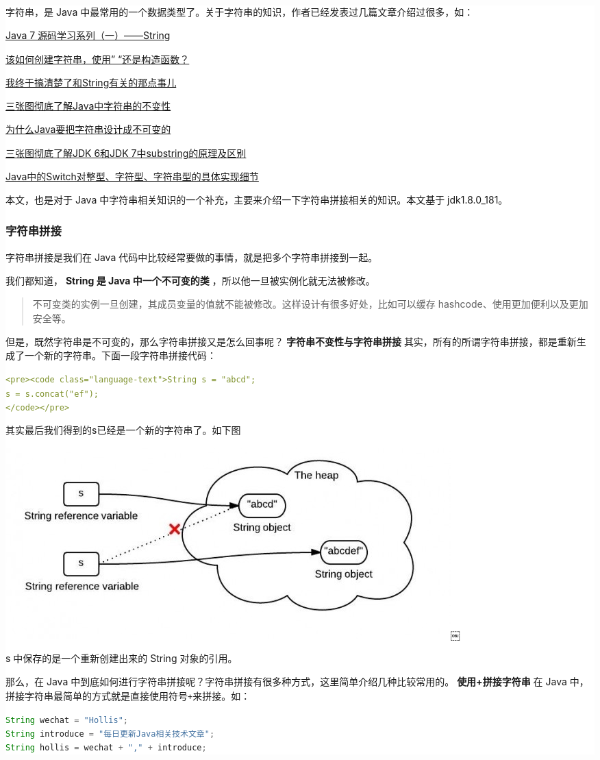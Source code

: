字符串，是 Java 中最常用的一个数据类型了。关于字符串的知识，作者已经发表过几篇文章介绍过很多，如：

[Java 7 源码学习系列（一）——String](http://www.hollischuang.com/archives/99)

[该如何创建字符串，使用” “还是构造函数？](http://www.hollischuang.com/archives/1249)

[我终于搞清楚了和String有关的那点事儿](http://www.hollischuang.com/archives/2517)

[三张图彻底了解Java中字符串的不变性](http://www.hollischuang.com/archives/1230)

[为什么Java要把字符串设计成不可变的](http://www.hollischuang.com/archives/1246)

[三张图彻底了解JDK 6和JDK 7中substring的原理及区别](http://www.hollischuang.com/archives/1232)

[Java中的Switch对整型、字符型、字符串型的具体实现细节](http://www.hollischuang.com/archives/61)

本文，也是对于 Java 中字符串相关知识的一个补充，主要来介绍一下字符串拼接相关的知识。本文基于 jdk1.8.0_181。

### 字符串拼接

字符串拼接是我们在 Java 代码中比较经常要做的事情，就是把多个字符串拼接到一起。

我们都知道， **String 是 Java 中一个不可变的类** ，所以他一旦被实例化就无法被修改。

> 不可变类的实例一旦创建，其成员变量的值就不能被修改。这样设计有很多好处，比如可以缓存 hashcode、使用更加便利以及更加安全等。

但是，既然字符串是不可变的，那么字符串拼接又是怎么回事呢？ **字符串不变性与字符串拼接** 其实，所有的所谓字符串拼接，都是重新生成了一个新的字符串。下面一段字符串拼接代码：

```yml
<pre><code class="language-text">String s = "abcd";
s = s.concat("ef");
</code></pre>
```

其实最后我们得到的s已经是一个新的字符串了。如下图

![img](assets/15472897908391.jpg)￼

s 中保存的是一个重新创建出来的 String 对象的引用。

那么，在 Java 中到底如何进行字符串拼接呢？字符串拼接有很多种方式，这里简单介绍几种比较常用的。 **使用+拼接字符串** 在 Java 中，拼接字符串最简单的方式就是直接使用符号`+`来拼接。如：

```java
String wechat = "Hollis";
String introduce = "每日更新Java相关技术文章";
String hollis = wechat + "," + introduce;
```

